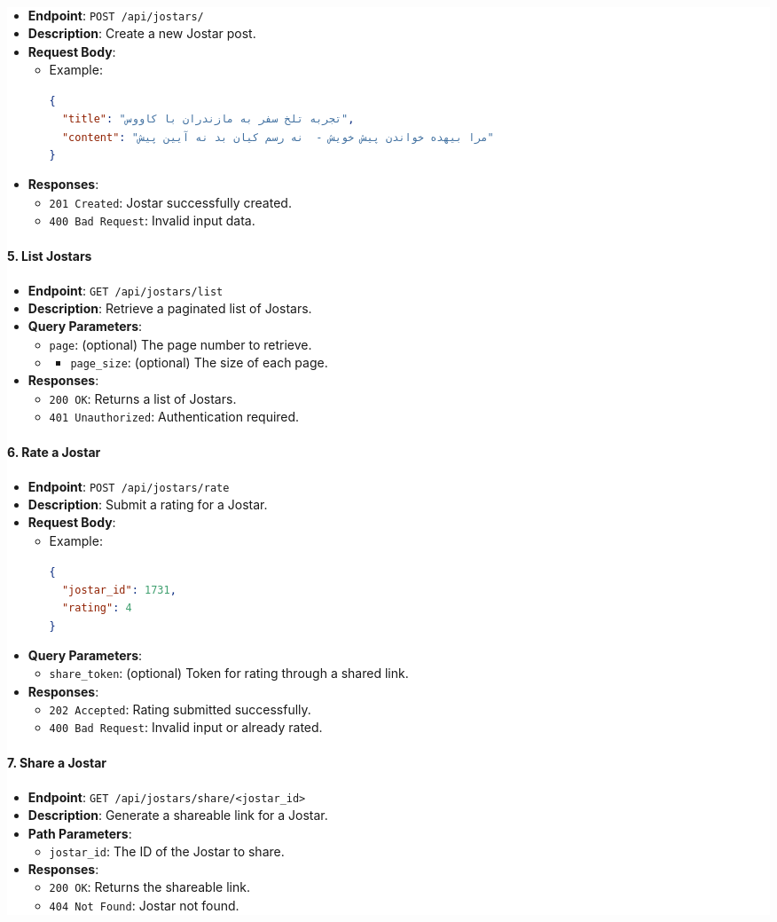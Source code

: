 - **Endpoint**: `POST /api/jostars/`
- **Description**: Create a new Jostar post.
- **Request Body**:
  - Example:
    ```json
    {
      "title": "تجربه تلخ سفر به مازندران با کاووس",
      "content": "مرا بیهده خواندن پیش خویش -  نه رسم کیان بد نه آیین پیش"
    }
    ```
- **Responses**:
  - `201 Created`: Jostar successfully created.
  - `400 Bad Request`: Invalid input data.

#### 5. **List Jostars**

- **Endpoint**: `GET /api/jostars/list`
- **Description**: Retrieve a paginated list of Jostars.
- **Query Parameters**:
  - `page`: (optional) The page number to retrieve.
  - - `page_size`: (optional) The size of each page.
- **Responses**:
  - `200 OK`: Returns a list of Jostars.
  - `401 Unauthorized`: Authentication required.

#### 6. **Rate a Jostar**

- **Endpoint**: `POST /api/jostars/rate`
- **Description**: Submit a rating for a Jostar.
- **Request Body**:
  - Example:
    ```json
    {
      "jostar_id": 1731,
      "rating": 4
    }
    ```
- **Query Parameters**:
  - `share_token`: (optional) Token for rating through a shared link.
- **Responses**:
  - `202 Accepted`: Rating submitted successfully.
  - `400 Bad Request`: Invalid input or already rated.

#### 7. **Share a Jostar**

- **Endpoint**: `GET /api/jostars/share/<jostar_id>`
- **Description**: Generate a shareable link for a Jostar.
- **Path Parameters**:
  - `jostar_id`: The ID of the Jostar to share.
- **Responses**:
  - `200 OK`: Returns the shareable link.
  - `404 Not Found`: Jostar not found.
